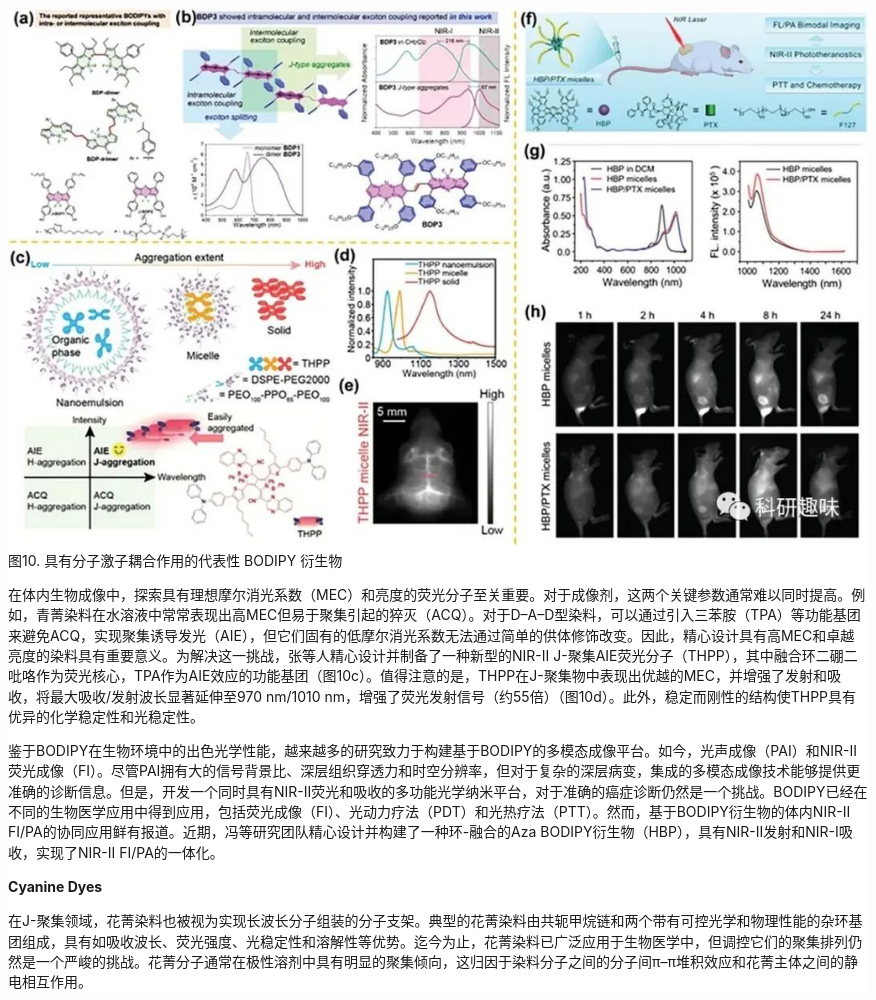 ![](../asset/2023-12-16_2e9b887721726c6fc6bab8e3206d2196_10.jpeg)
图10. 具有分子激子耦合作用的代表性 BODIPY 衍生物

在体内生物成像中，探索具有理想摩尔消光系数（MEC）和亮度的荧光分子至关重要。对于成像剂，这两个关键参数通常难以同时提高。例如，青菁染料在水溶液中常常表现出高MEC但易于聚集引起的猝灭（ACQ）。对于D–A–D型染料，可以通过引入三苯胺（TPA）等功能基团来避免ACQ，实现聚集诱导发光（AIE），但它们固有的低摩尔消光系数无法通过简单的供体修饰改变。因此，精心设计具有高MEC和卓越亮度的染料具有重要意义。为解决这一挑战，张等人精心设计并制备了一种新型的NIR-II J-聚集AIE荧光分子（THPP），其中融合环二硼二吡咯作为荧光核心，TPA作为AIE效应的功能基团（图10c）。值得注意的是，THPP在J-聚集物中表现出优越的MEC，并增强了发射和吸收，将最大吸收/发射波长显著延伸至970 nm/1010 nm，增强了荧光发射信号（约55倍）（图10d）。此外，稳定而刚性的结构使THPP具有优异的化学稳定性和光稳定性。

鉴于BODIPY在生物环境中的出色光学性能，越来越多的研究致力于构建基于BODIPY的多模态成像平台。如今，光声成像（PAI）和NIR-II荧光成像（FI）。尽管PAI拥有大的信号背景比、深层组织穿透力和时空分辨率，但对于复杂的深层病变，集成的多模态成像技术能够提供更准确的诊断信息。但是，开发一个同时具有NIR-II荧光和吸收的多功能光学纳米平台，对于准确的癌症诊断仍然是一个挑战。BODIPY已经在不同的生物医学应用中得到应用，包括荧光成像（FI）、光动力疗法（PDT）和光热疗法（PTT）。然而，基于BODIPY衍生物的体内NIR-II FI/PA的协同应用鲜有报道。近期，冯等研究团队精心设计并构建了一种环-融合的Aza BODIPY衍生物（HBP），具有NIR-II发射和NIR-I吸收，实现了NIR-II FI/PA的一体化。

**Cyanine Dyes**

在J-聚集领域，花菁染料也被视为实现长波长分子组装的分子支架。典型的花菁染料由共轭甲烷链和两个带有可控光学和物理性能的杂环基团组成，具有如吸收波长、荧光强度、光稳定性和溶解性等优势。迄今为止，花菁染料已广泛应用于生物医学中，但调控它们的聚集排列仍然是一个严峻的挑战。花菁分子通常在极性溶剂中具有明显的聚集倾向，这归因于染料分子之间的分子间π–π堆积效应和花菁主体之间的静电相互作用。